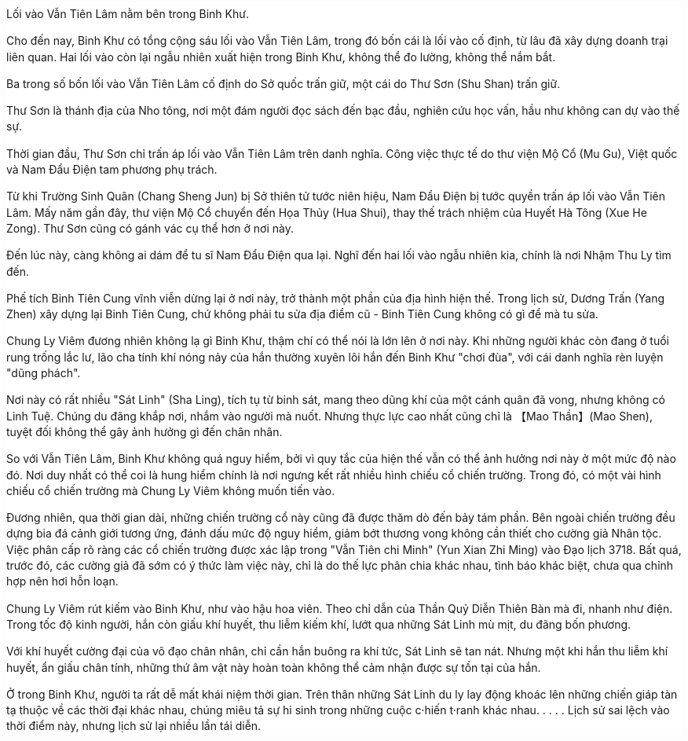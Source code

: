 Lối vào Vẫn Tiên Lâm nằm bên trong Binh Khư.

Cho đến nay, Binh Khư có tổng cộng sáu lối vào Vẫn Tiên Lâm, trong đó bốn cái là lối vào cố định, từ lâu đã xây dựng doanh trại liên quan. Hai lối vào còn lại ngẫu nhiên xuất hiện trong Binh Khư, không thể đo lường, không thể nắm bắt.

Ba trong số bốn lối vào Vẫn Tiên Lâm cố định do Sở quốc trấn giữ, một cái do Thư Sơn (Shu Shan) trấn giữ.

Thư Sơn là thánh địa của Nho tông, nơi một đám người đọc sách đến bạc đầu, nghiên cứu học vấn, hầu như không can dự vào thế sự.

Thời gian đầu, Thư Sơn chỉ trấn áp lối vào Vẫn Tiên Lâm trên danh nghĩa. Công việc thực tế do thư viện Mộ Cổ (Mu Gu), Việt quốc và Nam Đẩu Điện tam phương phụ trách.

Từ khi Trường Sinh Quân (Chang Sheng Jun) bị Sở thiên tử tước niên hiệu, Nam Đẩu Điện bị tước quyền trấn áp lối vào Vẫn Tiên Lâm. Mấy năm gần đây, thư viện Mộ Cổ chuyển đến Họa Thủy (Hua Shui), thay thế trách nhiệm của Huyết Hà Tông (Xue He Zong). Thư Sơn cũng có gánh vác cụ thể hơn ở nơi này.

Đến lúc này, càng không ai dám để tu sĩ Nam Đẩu Điện qua lại. Nghĩ đến hai lối vào ngẫu nhiên kia, chính là nơi Nhậm Thu Ly tìm đến.

Phế tích Binh Tiên Cung vĩnh viễn dừng lại ở nơi này, trở thành một phần của địa hình hiện thế. Trong lịch sử, Dương Trấn (Yang Zhen) xây dựng lại Binh Tiên Cung, chứ không phải tu sửa địa điểm cũ - Binh Tiên Cung không có gì để mà tu sửa.

Chung Ly Viêm đương nhiên không lạ gì Binh Khư, thậm chí có thể nói là lớn lên ở nơi này. Khi những người khác còn đang ở tuổi rung trống lắc lư, lão cha tính khí nóng nảy của hắn thường xuyên lôi hắn đến Binh Khư "chơi đùa", với cái danh nghĩa rèn luyện "dũng phách".

Nơi này có rất nhiều "Sát Linh" (Sha Ling), tích tụ từ binh sát, mang theo dũng khí của một cánh quân đã vong, nhưng không có Linh Tuệ. Chúng du đãng khắp nơi, nhắm vào người mà nuốt. Nhưng thực lực cao nhất cũng chỉ là 【Mao Thần】(Mao Shen), tuyệt đối không thể gây ảnh hưởng gì đến chân nhân.

So với Vẫn Tiên Lâm, Binh Khư không quá nguy hiểm, bởi vì quy tắc của hiện thế vẫn có thể ảnh hưởng nơi này ở một mức độ nào đó. Nơi duy nhất có thể coi là hung hiểm chính là nơi ngưng kết rất nhiều hình chiếu cổ chiến trường. Trong đó, có một vài hình chiếu cổ chiến trường mà Chung Ly Viêm không muốn tiến vào.

Đương nhiên, qua thời gian dài, những chiến trường cổ này cũng đã được thăm dò đến bảy tám phần. Bên ngoài chiến trường đều dựng bia đá cảnh giới tương ứng, đánh dấu mức độ nguy hiểm, giảm bớt thương vong không cần thiết cho cường giả Nhân tộc. Việc phân cấp rõ ràng các cổ chiến trường được xác lập trong "Vẫn Tiên chi Minh" (Yun Xian Zhi Ming) vào Đạo lịch 3718. Bất quá, trước đó, các cường giả đã sớm có ý thức làm việc này, chỉ là do thế lực phân chia khác nhau, tình báo khác biệt, chưa qua chỉnh hợp nên hơi hỗn loạn.

Chung Ly Viêm rút kiếm vào Binh Khư, như vào hậu hoa viên. Theo chỉ dẫn của Thần Quỷ Diễn Thiên Bàn mà đi, nhanh như điện. Trong tốc độ kinh người, hắn còn giấu khí huyết, thu liễm kiếm khí, lướt qua những Sát Linh mù mịt, du đãng bốn phương.

Với khí huyết cường đại của võ đạo chân nhân, chỉ cần hắn buông ra khí tức, Sát Linh sẽ tan nát. Nhưng một khi hắn thu liễm khí huyết, ẩn giấu chân tính, những thứ âm vật này hoàn toàn không thể cảm nhận được sự tồn tại của hắn.

Ở trong Binh Khư, người ta rất dễ mất khái niệm thời gian. Trên thân những Sát Linh du ly lay động khoác lên những chiến giáp tàn tạ thuộc về các thời đại khác nhau, chúng miêu tả sự hi sinh trong những cuộc c·hiến t·ranh khác nhau. . . . . Lịch sử sai lệch vào thời điểm này, nhưng lịch sử lại nhiều lần tái diễn.
